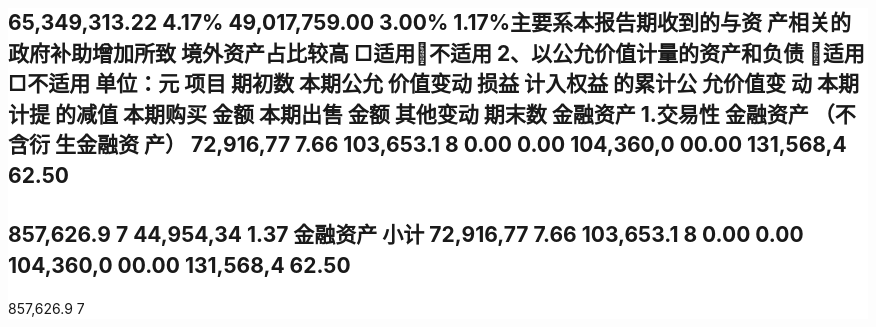 65,349,313.22
4.17%
49,017,759.00
3.00%
1.17%主要系本报告期收到的与资
产相关的政府补助增加所致
境外资产占比较高
□适用不适用
2、以公允价值计量的资产和负债
适用□不适用
单位：元
项目
期初数
本期公允
价值变动
损益
计入权益
的累计公
允价值变
动
本期计提
的减值
本期购买
金额
本期出售
金额
其他变动
期末数
金融资产
1.交易性
金融资产
（不含衍
生金融资
产）
72,916,77
7.66
103,653.1
8
0.00
0.00
104,360,0
00.00
131,568,4
62.50
-
857,626.9
7
44,954,34
1.37
金融资产
小计
72,916,77
7.66
103,653.1
8
0.00
0.00
104,360,0
00.00
131,568,4
62.50
-
857,626.9
7